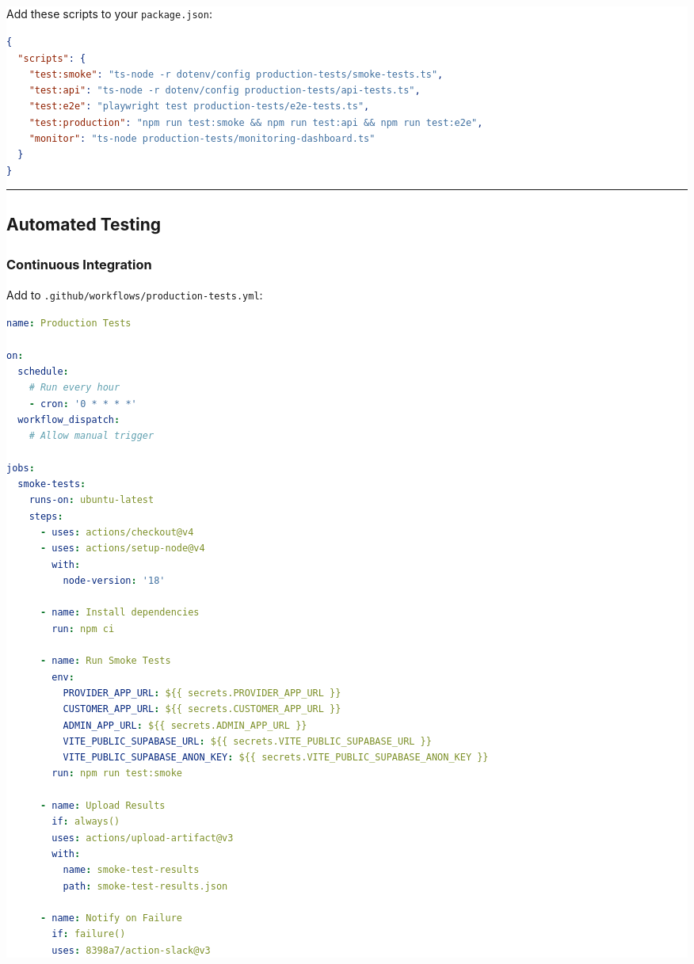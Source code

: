 ```bash
```

Add these scripts to your `package.json`:

```json
{
  "scripts": {
    "test:smoke": "ts-node -r dotenv/config production-tests/smoke-tests.ts",
    "test:api": "ts-node -r dotenv/config production-tests/api-tests.ts",
    "test:e2e": "playwright test production-tests/e2e-tests.ts",
    "test:production": "npm run test:smoke && npm run test:api && npm run test:e2e",
    "monitor": "ts-node production-tests/monitoring-dashboard.ts"
  }
}
```

---

## Automated Testing

### Continuous Integration

Add to `.github/workflows/production-tests.yml`:

```yaml
name: Production Tests

on:
  schedule:
    # Run every hour
    - cron: '0 * * * *'
  workflow_dispatch:
    # Allow manual trigger

jobs:
  smoke-tests:
    runs-on: ubuntu-latest
    steps:
      - uses: actions/checkout@v4
      - uses: actions/setup-node@v4
        with:
          node-version: '18'
      
      - name: Install dependencies
        run: npm ci
      
      - name: Run Smoke Tests
        env:
          PROVIDER_APP_URL: ${{ secrets.PROVIDER_APP_URL }}
          CUSTOMER_APP_URL: ${{ secrets.CUSTOMER_APP_URL }}
          ADMIN_APP_URL: ${{ secrets.ADMIN_APP_URL }}
          VITE_PUBLIC_SUPABASE_URL: ${{ secrets.VITE_PUBLIC_SUPABASE_URL }}
          VITE_PUBLIC_SUPABASE_ANON_KEY: ${{ secrets.VITE_PUBLIC_SUPABASE_ANON_KEY }}
        run: npm run test:smoke
      
      - name: Upload Results
        if: always()
        uses: actions/upload-artifact@v3
        with:
          name: smoke-test-results
          path: smoke-test-results.json
      
      - name: Notify on Failure
        if: failure()
        uses: 8398a7/action-slack@v3
```